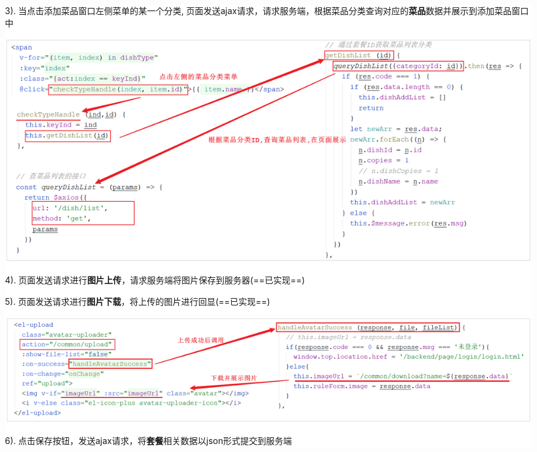 

3). 当点击添加菜品窗口左侧菜单的某一个分类, 页面发送ajax请求，请求服务端，根据菜品分类查询对应的**菜品**数据并展示到添加菜品窗口中

![image-20210806004116496](./assets//image-20210806004116496.png) 



4). 页面发送请求进行**图片上传**，请求服务端将图片保存到服务器(==已实现==)

5). 页面发送请求进行**图片下载**，将上传的图片进行回显(==已实现==)

![image-20210806004434277](./assets//image-20210806004434277.png) 



6). 点击保存按钮，发送ajax请求，将**套餐**相关数据以json形式提交到服务端
